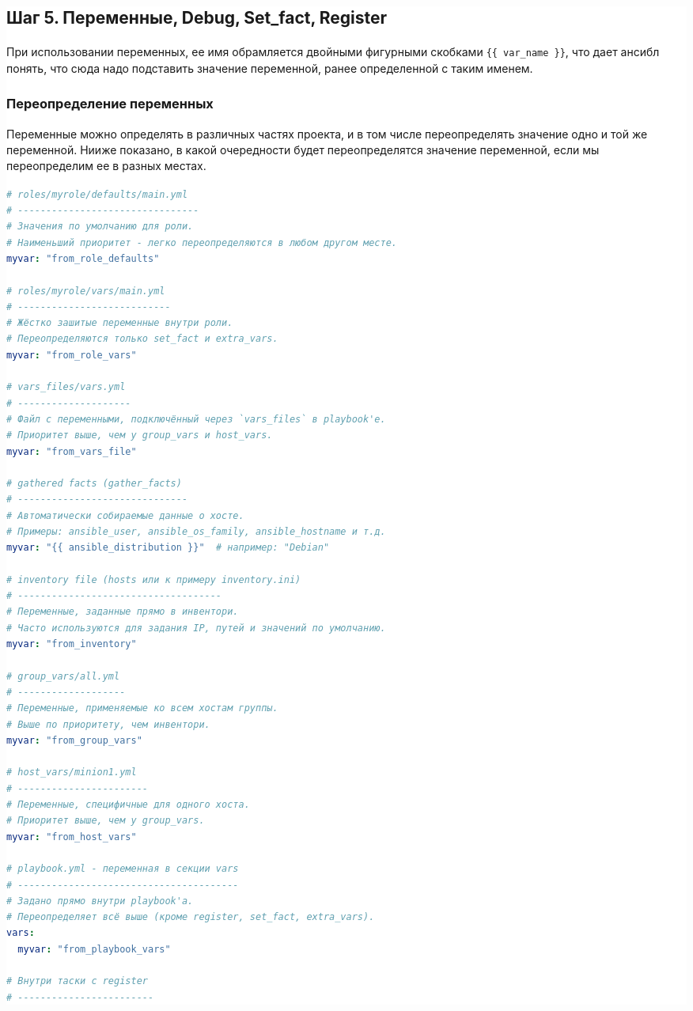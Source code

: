 ## Шаг 5. Переменные, Debug, Set_fact, Register

При использовании переменных, ее имя обрамляется двойными фигурными скобками `{{ var_name }}`, что дает ансибл понять, что сюда надо подставить значение переменной, ранее определенной с таким именем.

### Переопределение переменных

Переменные можно определять в различных частях проекта, и в том числе переопределять значение одно и той же переменной.
Нииже показано, в какой очередности будет переопределятся значение переменной, если мы переопределим ее в разных местах.

```yaml
# roles/myrole/defaults/main.yml
# --------------------------------
# Значения по умолчанию для роли.
# Наименьший приоритет - легко переопределяются в любом другом месте.
myvar: "from_role_defaults"

# roles/myrole/vars/main.yml
# ---------------------------
# Жёстко зашитые переменные внутри роли.
# Переопределяются только set_fact и extra_vars.
myvar: "from_role_vars"

# vars_files/vars.yml
# --------------------
# Файл с переменными, подключённый через `vars_files` в playbook'е.
# Приоритет выше, чем у group_vars и host_vars.
myvar: "from_vars_file"

# gathered facts (gather_facts)
# ------------------------------
# Автоматически собираемые данные о хосте.
# Примеры: ansible_user, ansible_os_family, ansible_hostname и т.д.
myvar: "{{ ansible_distribution }}"  # например: "Debian"

# inventory file (hosts или к примеру inventory.ini)
# ------------------------------------
# Переменные, заданные прямо в инвентори.
# Часто используются для задания IP, путей и значений по умолчанию.
myvar: "from_inventory"

# group_vars/all.yml
# -------------------
# Переменные, применяемые ко всем хостам группы.
# Выше по приоритету, чем инвентори.
myvar: "from_group_vars"

# host_vars/minion1.yml
# -----------------------
# Переменные, специфичные для одного хоста.
# Приоритет выше, чем у group_vars.
myvar: "from_host_vars"

# playbook.yml - переменная в секции vars
# ---------------------------------------
# Задано прямо внутри playbook'а.
# Переопределяет всё выше (кроме register, set_fact, extra_vars).
vars:
  myvar: "from_playbook_vars"

# Внутри таски с register
# ------------------------
```